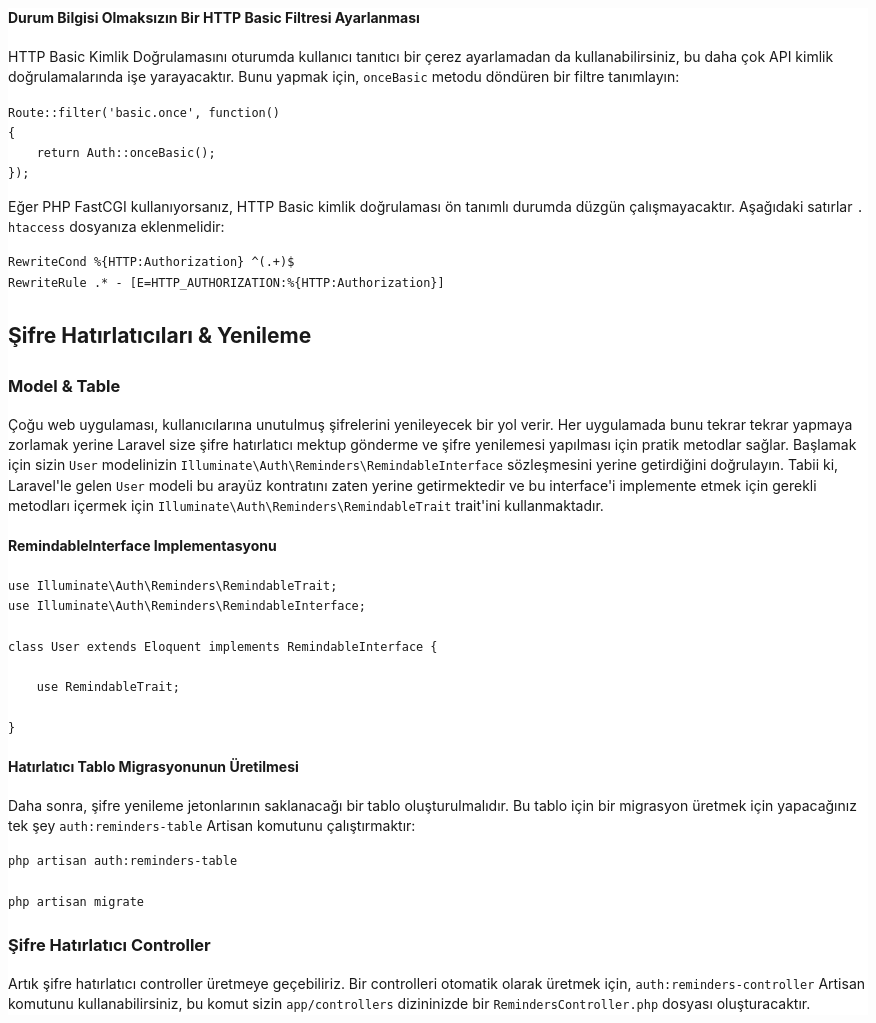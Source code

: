 #### Durum Bilgisi Olmaksızın Bir HTTP Basic Filtresi Ayarlanması

HTTP Basic Kimlik Doğrulamasını oturumda kullanıcı tanıtıcı bir çerez ayarlamadan da kullanabilirsiniz, bu daha çok API kimlik doğrulamalarında işe yarayacaktır. Bunu yapmak için, `onceBasic` metodu döndüren bir filtre tanımlayın:

	Route::filter('basic.once', function()
	{
		return Auth::onceBasic();
	});

Eğer PHP FastCGI kullanıyorsanız, HTTP Basic kimlik doğrulaması ön tanımlı durumda düzgün çalışmayacaktır. Aşağıdaki satırlar `.htaccess` dosyanıza eklenmelidir:

	RewriteCond %{HTTP:Authorization} ^(.+)$
	RewriteRule .* - [E=HTTP_AUTHORIZATION:%{HTTP:Authorization}]

<a name="password-reminders-and-reset"></a>
## Şifre Hatırlatıcıları & Yenileme

### Model & Table

Çoğu web uygulaması, kullanıcılarına unutulmuş şifrelerini yenileyecek bir yol verir. Her uygulamada bunu tekrar tekrar yapmaya zorlamak yerine Laravel size şifre hatırlatıcı mektup gönderme ve şifre yenilemesi yapılması için pratik metodlar sağlar. Başlamak için sizin `User` modelinizin `Illuminate\Auth\Reminders\RemindableInterface` sözleşmesini yerine getirdiğini doğrulayın. Tabii ki, Laravel'le gelen `User` modeli bu arayüz kontratını zaten yerine getirmektedir ve bu interface'i implemente etmek için gerekli metodları içermek için `Illuminate\Auth\Reminders\RemindableTrait` trait'ini kullanmaktadır.

#### RemindableInterface Implementasyonu

	use Illuminate\Auth\Reminders\RemindableTrait;
	use Illuminate\Auth\Reminders\RemindableInterface;

	class User extends Eloquent implements RemindableInterface {

		use RemindableTrait;

	}

#### Hatırlatıcı Tablo Migrasyonunun Üretilmesi

Daha sonra, şifre yenileme jetonlarının saklanacağı bir tablo oluşturulmalıdır. Bu tablo için bir migrasyon üretmek için yapacağınız tek şey `auth:reminders-table` Artisan komutunu çalıştırmaktır:

	php artisan auth:reminders-table

	php artisan migrate

### Şifre Hatırlatıcı Controller

Artık şifre hatırlatıcı controller üretmeye geçebiliriz. Bir controlleri otomatik olarak üretmek için, `auth:reminders-controller` Artisan komutunu kullanabilirsiniz, bu komut sizin `app/controllers` dizininizde bir `RemindersController.php` dosyası oluşturacaktır.
